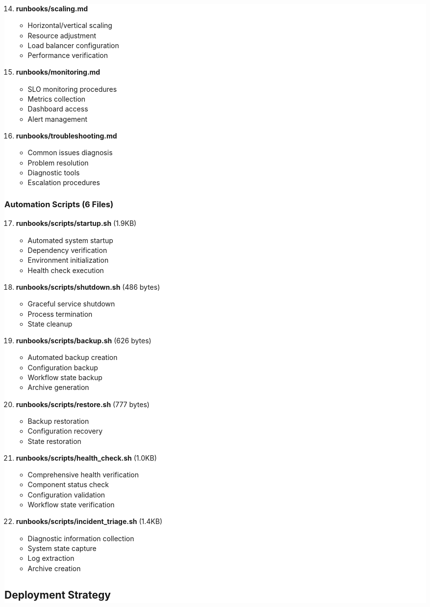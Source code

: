 14. **runbooks/scaling.md**
    - Horizontal/vertical scaling
    - Resource adjustment
    - Load balancer configuration
    - Performance verification

15. **runbooks/monitoring.md**
    - SLO monitoring procedures
    - Metrics collection
    - Dashboard access
    - Alert management

16. **runbooks/troubleshooting.md**
    - Common issues diagnosis
    - Problem resolution
    - Diagnostic tools
    - Escalation procedures

### Automation Scripts (6 Files)

17. **runbooks/scripts/startup.sh** (1.9KB)
    - Automated system startup
    - Dependency verification
    - Environment initialization
    - Health check execution

18. **runbooks/scripts/shutdown.sh** (486 bytes)
    - Graceful service shutdown
    - Process termination
    - State cleanup

19. **runbooks/scripts/backup.sh** (626 bytes)
    - Automated backup creation
    - Configuration backup
    - Workflow state backup
    - Archive generation

20. **runbooks/scripts/restore.sh** (777 bytes)
    - Backup restoration
    - Configuration recovery
    - State restoration

21. **runbooks/scripts/health_check.sh** (1.0KB)
    - Comprehensive health verification
    - Component status check
    - Configuration validation
    - Workflow state verification

22. **runbooks/scripts/incident_triage.sh** (1.4KB)
    - Diagnostic information collection
    - System state capture
    - Log extraction
    - Archive creation

## Deployment Strategy
